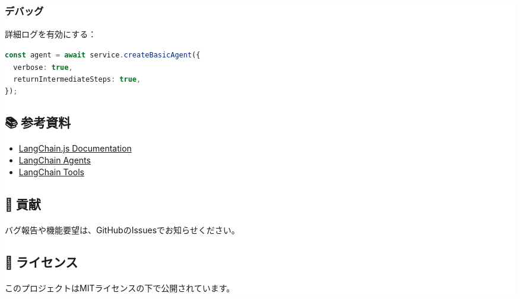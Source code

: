 ### デバッグ

詳細ログを有効にする：

```typescript
const agent = await service.createBasicAgent({
  verbose: true,
  returnIntermediateSteps: true,
});
```

## 📚 参考資料

- [LangChain.js Documentation](https://js.langchain.com/)
- [LangChain Agents](https://js.langchain.com/docs/modules/agents/)
- [LangChain Tools](https://js.langchain.com/docs/modules/agents/tools/)

## 🤝 貢献

バグ報告や機能要望は、GitHubのIssuesでお知らせください。

## 📄 ライセンス

このプロジェクトはMITライセンスの下で公開されています。
